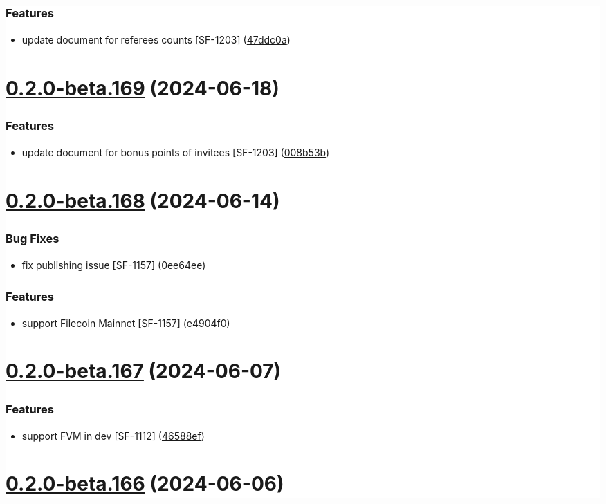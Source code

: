 
### Features

* update document for referees counts [SF-1203] ([47ddc0a](https://github.com/Secured-Finance/sf-sdk/commit/47ddc0af4df837ac266f675e227cc023cd96c8d0))





# [0.2.0-beta.169](https://github.com/Secured-Finance/sf-sdk/compare/v0.2.0-beta.168...v0.2.0-beta.169) (2024-06-18)


### Features

* update document for bonus points of invitees [SF-1203] ([008b53b](https://github.com/Secured-Finance/sf-sdk/commit/008b53b95ce7985e4d5d366158995a1c29da30ab))





# [0.2.0-beta.168](https://github.com/Secured-Finance/sf-sdk/compare/v0.2.0-beta.167...v0.2.0-beta.168) (2024-06-14)


### Bug Fixes

* fix publishing issue [SF-1157] ([0ee64ee](https://github.com/Secured-Finance/sf-sdk/commit/0ee64ee9faf4fea36d2b39d3f3f4e02eb5d3bad3))


### Features

* support Filecoin Mainnet [SF-1157] ([e4904f0](https://github.com/Secured-Finance/sf-sdk/commit/e4904f02f3480eb06b65ba9ed4f20a970d4bcd57))





# [0.2.0-beta.167](https://github.com/Secured-Finance/sf-sdk/compare/v0.2.0-beta.166...v0.2.0-beta.167) (2024-06-07)


### Features

* support FVM in dev [SF-1112] ([46588ef](https://github.com/Secured-Finance/sf-sdk/commit/46588efe31d00eaff3aa5f4a0f92bc59dbf5e53e))





# [0.2.0-beta.166](https://github.com/Secured-Finance/sf-sdk/compare/v0.2.0-beta.165...v0.2.0-beta.166) (2024-06-06)

